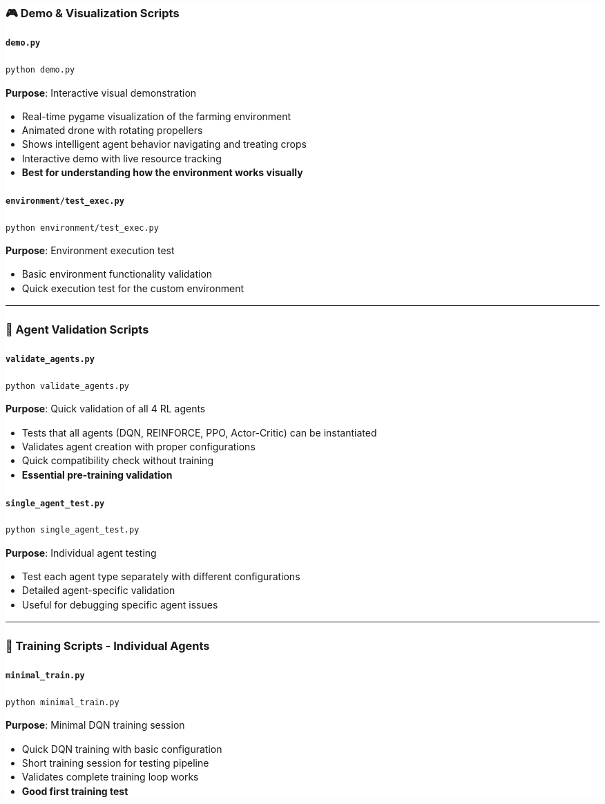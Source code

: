 
### **🎮 Demo & Visualization Scripts**

#### `demo.py`
```bash
python demo.py
```
**Purpose**: Interactive visual demonstration
- Real-time pygame visualization of the farming environment
- Animated drone with rotating propellers
- Shows intelligent agent behavior navigating and treating crops
- Interactive demo with live resource tracking
- **Best for understanding how the environment works visually**

#### `environment/test_exec.py`
```bash
python environment/test_exec.py
```
**Purpose**: Environment execution test
- Basic environment functionality validation
- Quick execution test for the custom environment

---

### **🤖 Agent Validation Scripts**

#### `validate_agents.py`
```bash
python validate_agents.py
```
**Purpose**: Quick validation of all 4 RL agents
- Tests that all agents (DQN, REINFORCE, PPO, Actor-Critic) can be instantiated
- Validates agent creation with proper configurations
- Quick compatibility check without training
- **Essential pre-training validation**

#### `single_agent_test.py`
```bash
python single_agent_test.py
```
**Purpose**: Individual agent testing
- Test each agent type separately with different configurations
- Detailed agent-specific validation
- Useful for debugging specific agent issues

---

### **🚀 Training Scripts - Individual Agents**

#### `minimal_train.py`
```bash
python minimal_train.py
```
**Purpose**: Minimal DQN training session
- Quick DQN training with basic configuration
- Short training session for testing pipeline
- Validates complete training loop works
- **Good first training test**
